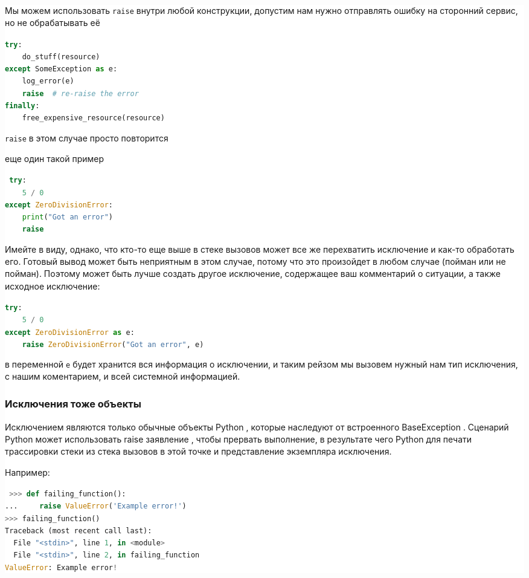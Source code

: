 Мы можем использовать `raise` внутри любой конструкции, допустим нам нужно отправлять ошибку на сторонний сервис, но не обрабатывать её

```python
try:
    do_stuff(resource)
except SomeException as e:
    log_error(e)
    raise  # re-raise the error
finally:
    free_expensive_resource(resource)
```

`raise` в этом случае просто повторится

еще один такой пример

```python
 try:
    5 / 0
except ZeroDivisionError:
    print("Got an error")
    raise
```

Имейте в виду, однако, что кто-то еще выше в стеке вызовов может все же перехватить исключение и как-то обработать его. Готовый вывод может быть неприятным в этом случае, потому что это произойдет в любом случае (пойман или не пойман). Поэтому может быть лучше создать другое исключение, содержащее ваш комментарий о ситуации, а также исходное исключение:

```python
try:
    5 / 0
except ZeroDivisionError as e:
    raise ZeroDivisionError("Got an error", e)
```

в переменной `e` будет хранится вся информация о исключении, и таким рейзом мы вызовем нужный нам тип исключения, с нашим коментарием, и всей системной информацией.

### Исключения тоже объекты

Исключением являются только обычные объекты Python , которые наследуют от встроенного BaseException . Сценарий Python может использовать raise заявление , чтобы прервать выполнение, в результате чего Python для печати трассировки стеки из стека вызовов в этой точке и представление экземпляра исключения.

Например:

```python
 >>> def failing_function():
...     raise ValueError('Example error!')
>>> failing_function()
Traceback (most recent call last):
  File "<stdin>", line 1, in <module>
  File "<stdin>", line 2, in failing_function
ValueError: Example error!
```
